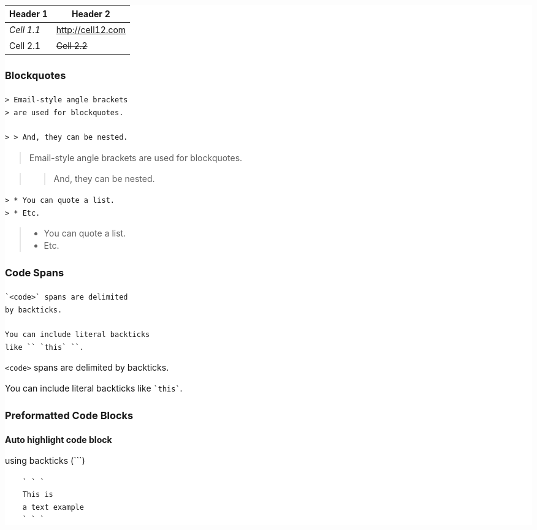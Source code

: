 | Header 1    | Header 2          |
|------------ | ----------------- |
| *Cell 1.1*  | http://cell12.com |
| Cell 2.1    | ~~Cell 2.2~~      |

### Blockquotes

```
> Email-style angle brackets
> are used for blockquotes.

> > And, they can be nested.

```

> Email-style angle brackets
> are used for blockquotes.

> > And, they can be nested.


```
> * You can quote a list.
> * Etc.
```

> * You can quote a list.
> * Etc.


### Code Spans

```
`<code>` spans are delimited
by backticks.

You can include literal backticks
like `` `this` ``.
```

`<code>` spans are delimited
by backticks.

You can include literal backticks
like `` `this` ``.


### Preformatted Code Blocks

**Auto highlight code block**

using backticks (```)

```
    ` ` `
    This is
    a text example
    ` ` `
```
